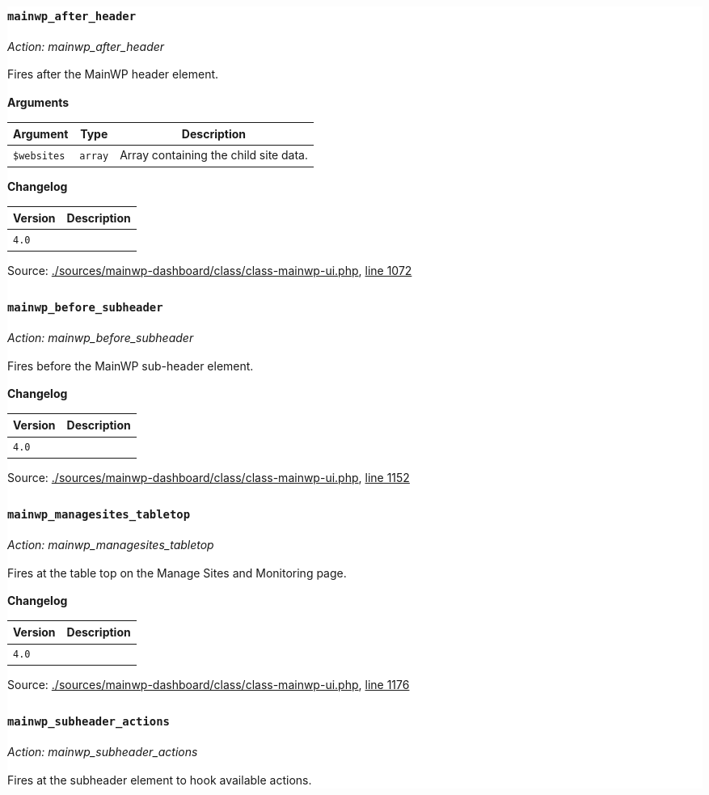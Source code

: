 ### `mainwp_after_header`

*Action: mainwp_after_header*

Fires after the MainWP header element.

**Arguments**

Argument | Type | Description
-------- | ---- | -----------
`$websites` | `array` | Array containing the child site data.

**Changelog**

Version | Description
------- | -----------
`4.0` | 

Source: [./sources/mainwp-dashboard/class/class-mainwp-ui.php](class/class-mainwp-ui.php), [line 1072](class/class-mainwp-ui.php#L1072-L1081)

### `mainwp_before_subheader`

*Action: mainwp_before_subheader*

Fires before the MainWP sub-header element.


**Changelog**

Version | Description
------- | -----------
`4.0` | 

Source: [./sources/mainwp-dashboard/class/class-mainwp-ui.php](class/class-mainwp-ui.php), [line 1152](class/class-mainwp-ui.php#L1152-L1159)

### `mainwp_managesites_tabletop`

*Action: mainwp_managesites_tabletop*

Fires at the table top on the Manage Sites and Monitoring page.


**Changelog**

Version | Description
------- | -----------
`4.0` | 

Source: [./sources/mainwp-dashboard/class/class-mainwp-ui.php](class/class-mainwp-ui.php), [line 1176](class/class-mainwp-ui.php#L1176-L1183)

### `mainwp_subheader_actions`

*Action: mainwp_subheader_actions*

Fires at the subheader element to hook available actions.


